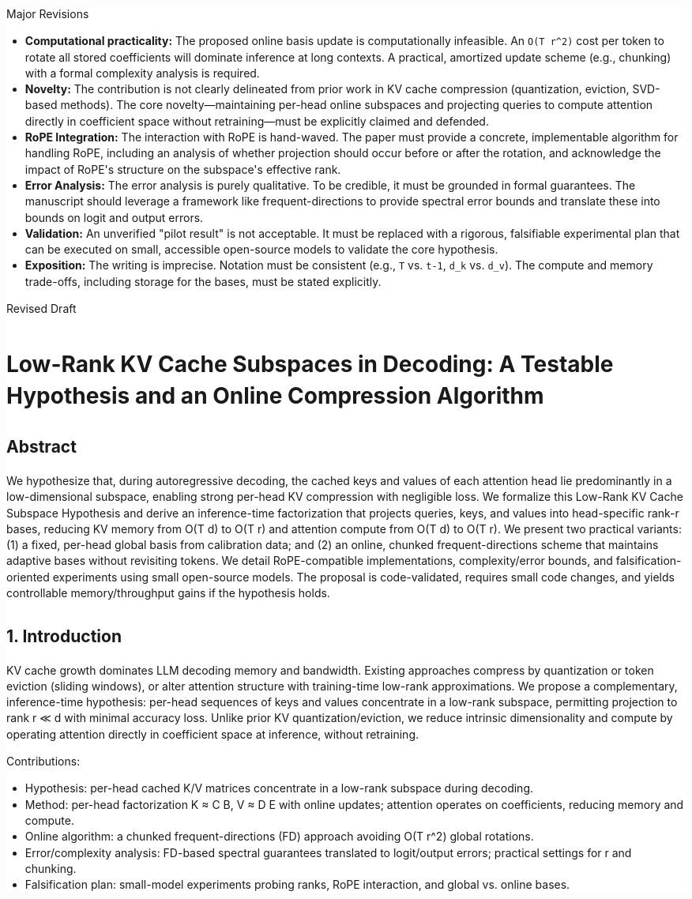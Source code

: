 Major Revisions

-   **Computational practicality:** The proposed online basis update is computationally infeasible. An `O(T r^2)` cost per token to rotate all stored coefficients will dominate inference at long contexts. A practical, amortized update scheme (e.g., chunking) with a formal complexity analysis is required.
-   **Novelty:** The contribution is not clearly delineated from prior work in KV cache compression (quantization, eviction, SVD-based methods). The core novelty—maintaining per-head online subspaces and projecting queries to compute attention directly in coefficient space without retraining—must be explicitly claimed and defended.
-   **RoPE Integration:** The interaction with RoPE is hand-waved. The paper must provide a concrete, implementable algorithm for handling RoPE, including an analysis of whether projection should occur before or after the rotation, and acknowledge the impact of RoPE's structure on the subspace's effective rank.
-   **Error Analysis:** The error analysis is purely qualitative. To be credible, it must be grounded in formal guarantees. The manuscript should leverage a framework like frequent-directions to provide spectral error bounds and translate these into bounds on logit and output errors.
-   **Validation:** An unverified "pilot result" is not acceptable. It must be replaced with a rigorous, falsifiable experimental plan that can be executed on small, accessible open-source models to validate the core hypothesis.
-   **Exposition:** The writing is imprecise. Notation must be consistent (e.g., `T` vs. `t-1`, `d_k` vs. `d_v`). The compute and memory trade-offs, including storage for the bases, must be stated explicitly.

Revised Draft
# Low-Rank KV Cache Subspaces in Decoding: A Testable Hypothesis and an Online Compression Algorithm

## Abstract
We hypothesize that, during autoregressive decoding, the cached keys and values of each attention head lie predominantly in a low-dimensional subspace, enabling strong per-head KV compression with negligible loss. We formalize this Low-Rank KV Cache Subspace Hypothesis and derive an inference-time factorization that projects queries, keys, and values into head-specific rank-r bases, reducing KV memory from O(T d) to O(T r) and attention compute from O(T d) to O(T r). We present two practical variants: (1) a fixed, per-head global basis from calibration data; and (2) an online, chunked frequent-directions scheme that maintains adaptive bases without revisiting tokens. We detail RoPE-compatible implementations, complexity/error bounds, and falsification-oriented experiments using small open-source models. The proposal is code-validated, requires small code changes, and yields controllable memory/throughput gains if the hypothesis holds.

## 1. Introduction
KV cache growth dominates LLM decoding memory and bandwidth. Existing approaches compress by quantization or token eviction (sliding windows), or alter attention structure with training-time low-rank approximations. We propose a complementary, inference-time hypothesis: per-head sequences of keys and values concentrate in a low-rank subspace, permitting projection to rank r ≪ d with minimal accuracy loss. Unlike prior KV quantization/eviction, we reduce intrinsic dimensionality and compute by operating attention directly in coefficient space at inference, without retraining.

Contributions:
- Hypothesis: per-head cached K/V matrices concentrate in a low-rank subspace during decoding.
- Method: per-head factorization K ≈ C B, V ≈ D E with online updates; attention operates on coefficients, reducing memory and compute.
- Online algorithm: a chunked frequent-directions (FD) approach avoiding O(T r^2) global rotations.
- Error/complexity analysis: FD-based spectral guarantees translated to logit/output errors; practical settings for r and chunking.
- Falsification plan: small-model experiments probing ranks, RoPE interaction, and global vs. online bases.
